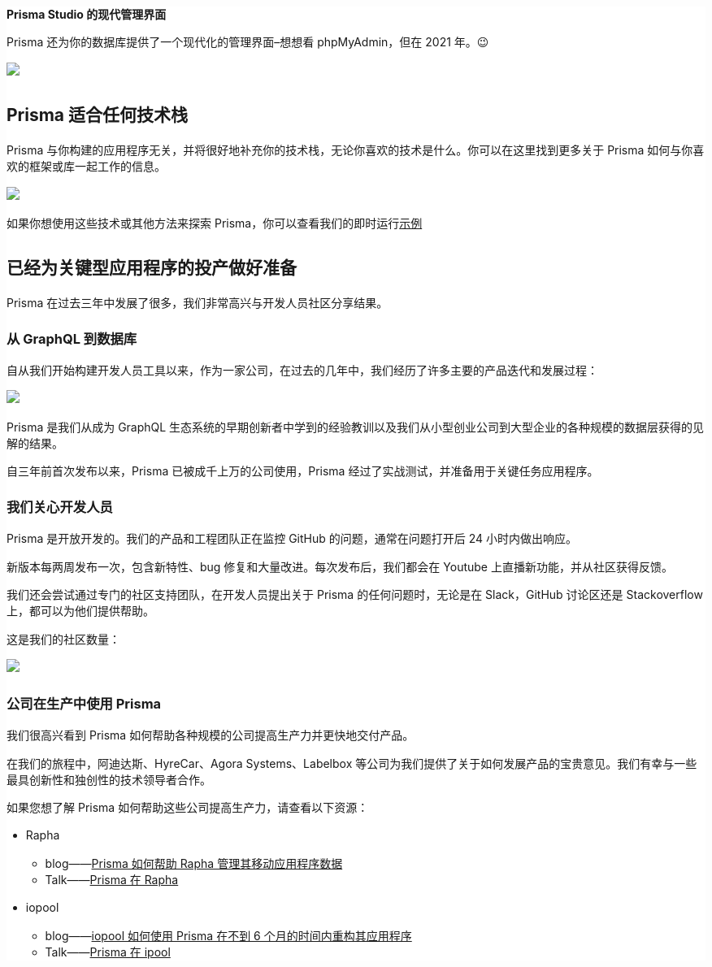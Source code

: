 **Prisma Studio 的现代管理界面**

Prisma 还为你的数据库提供了一个现代化的管理界面–想想看 phpMyAdmin，但在 2021 年。😉

![](https://p3-juejin.byteimg.com/tos-cn-i-k3u1fbpfcp/3203cae51d5c45b4912011ec8dba15e0~tplv-k3u1fbpfcp-zoom-1.image)

## Prisma 适合任何技术栈

Prisma 与你构建的应用程序无关，并将很好地补充你的技术栈，无论你喜欢的技术是什么。你可以在这里找到更多关于 Prisma 如何与你喜欢的框架或库一起工作的信息。

![](https://p3-juejin.byteimg.com/tos-cn-i-k3u1fbpfcp/c81b8e152046483baf09630d25382404~tplv-k3u1fbpfcp-zoom-1.image)

如果你想使用这些技术或其他方法来探索 Prisma，你可以查看我们的即时运行[示例](https://github.com/prisma/prisma-examples/)

## 已经为关键型应用程序的投产做好准备

Prisma 在过去三年中发展了很多，我们非常高兴与开发人员社区分享结果。

### 从 GraphQL 到数据库

自从我们开始构建开发人员工具以来，作为一家公司，在过去的几年中，我们经历了许多主要的产品迭代和发展过程：

![](https://p3-juejin.byteimg.com/tos-cn-i-k3u1fbpfcp/f04575e4b8b84eba811e555998410798~tplv-k3u1fbpfcp-zoom-1.image)

Prisma 是我们从成为 GraphQL 生态系统的早期创新者中学到的经验教训以及我们从小型创业公司到大型企业的各种规模的数据层获得的见解的结果。

自三年前首次发布以来，Prisma 已被成千上万的公司使用，Prisma 经过了实战测试，并准备用于关键任务应用程序。

### 我们关心开发人员

Prisma 是开放开发的。我们的产品和工程团队正在监控 GitHub 的问题，通常在问题打开后 24 小时内做出响应。

新版本每两周发布一次，包含新特性、bug 修复和大量改进。每次发布后，我们都会在 Youtube 上直播新功能，并从社区获得反馈。

我们还会尝试通过专门的社区支持团队，在开发人员提出关于 Prisma 的任何问题时，无论是在 Slack，GitHub 讨论区还是 Stackoverflow 上，都可以为他们提供帮助。

这是我们的社区数量：

![](https://p3-juejin.byteimg.com/tos-cn-i-k3u1fbpfcp/387e960e15ea4f51847d803573c7e5c9~tplv-k3u1fbpfcp-zoom-1.image)

### 公司在生产中使用 Prisma

我们很高兴看到 Prisma 如何帮助各种规模的公司提高生产力并更快地交付产品。

在我们的旅程中，阿迪达斯、HyreCar、Agora Systems、Labelbox 等公司为我们提供了关于如何发展产品的宝贵意见。我们有幸与一些最具创新性和独创性的技术领导者合作。

如果您想了解 Prisma 如何帮助这些公司提高生产力，请查看以下资源：

- Rapha

  - blog——[Prisma 如何帮助 Rapha 管理其移动应用程序数据](https://www.prisma.io/blog/helping-rapha-access-data-across-platforms-n3jfhtyu6rgn)
  - Talk——[Prisma 在 Rapha](https://www.youtube.com/watch?v=A617FvOZdFE&ab_channel=Prisma)

- iopool

  - blog——[iopool 如何使用 Prisma 在不到 6 个月的时间内重构其应用程序](https://www.prisma.io/blog/iopool-customer-success-story-uLsCWvaqzXoa)
  - Talk——[Prisma 在 ipool](https://www.youtube.com/watch?v=mWvroX_lkZI&ab_channel=Prisma)
